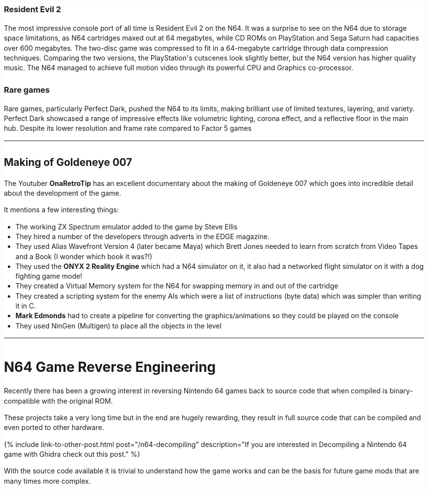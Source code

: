 ### Resident Evil 2
The most impressive console port of all time is Resident Evil 2 on the N64. It was a surprise to see on the N64 due to storage space limitations, as N64 cartridges maxed out at 64 megabytes, while CD ROMs on PlayStation and Sega Saturn had capacities over 600 megabytes. The two-disc game was compressed to fit in a 64-megabyte cartridge through data compression techniques. Comparing the two versions, the PlayStation's cutscenes look slightly better, but the N64 version has higher quality music. The N64 managed to achieve full motion video through its powerful CPU and Graphics co-processor.

### Rare games
Rare games, particularly Perfect Dark, pushed the N64 to its limits, making brilliant use of limited textures, layering, and variety. Perfect Dark showcased a range of impressive effects like volumetric lighting, corona effect, and a reflective floor in the main hub. Despite its lower resolution and frame rate compared to Factor 5 games

---
## Making of Goldeneye 007
<iframe width="560" height="315" src="https://www.youtube.com/embed/tokaUo_m39M" title="YouTube video player" frameborder="0" allow="accelerometer; autoplay; clipboard-write; encrypted-media; gyroscope; picture-in-picture" allowfullscreen></iframe>

The Youtuber **OnaRetroTip** has an excellent documentary about the making of Goldeneye 007 which goes into incredible detail about the development of the game. 

It mentions a few interesting things: 
* The working ZX Spectrum emulator added to the game by Steve Ellis
* They hired a number of the developers through adverts in the EDGE magazine. 
* They used Alias Wavefront Version 4 (later became Maya) which Brett Jones needed to learn from scratch from Video Tapes and a Book (I wonder which book it was?!)
* They used the **ONYX 2 Reality Engine** which had a N64 simulator on it, it also had a networked flight simulator on it with a dog fighting game mode!
* They created a Virtual Memory system for the N64 for swapping memory in and out of the cartridge
* They created a scripting system for the enemy AIs which were a list of instructions (byte data) which was simpler than writing it in C.
* **Mark Edmonds** had to create a pipeline for converting the graphics/animations so they could be played on the console
* They used NinGen (Multigen) to place all the objects in the level

---
# N64 Game Reverse Engineering
Recently there has been a growing interest in reversing Nintendo 64 games back to source code that when compiled is binary-compatible with the original ROM.

These projects take a very long time but in the end are hugely rewarding, they result in full source code that can be compiled and even ported to other hardware.

{% include link-to-other-post.html post="/n64-decompiling" description="If you are interested in Decompiling a Nintendo 64 game with Ghidra check out this post." %}

With the source code available it is trivial to understand how the game works and can be the basis for future game mods that are many times more complex.
